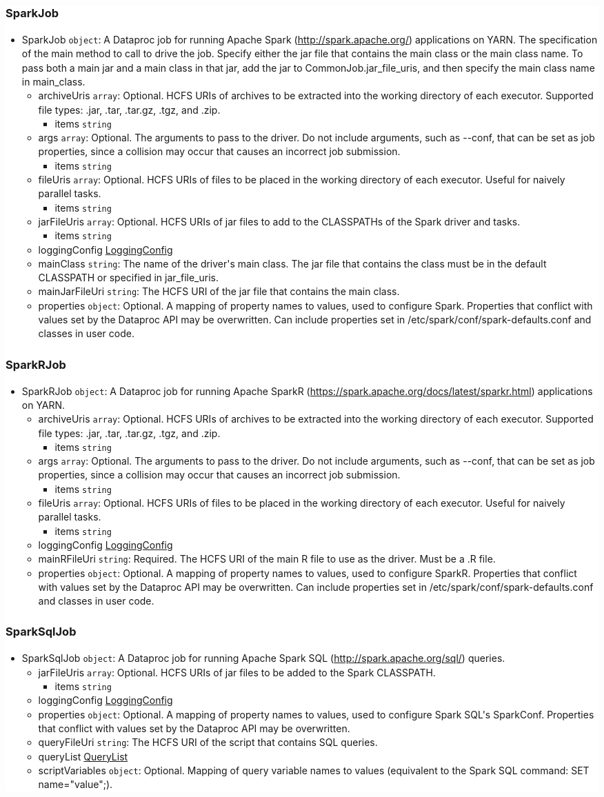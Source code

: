 ### SparkJob
* SparkJob `object`: A Dataproc job for running Apache Spark (http://spark.apache.org/) applications on YARN. The specification of the main method to call to drive the job. Specify either the jar file that contains the main class or the main class name. To pass both a main jar and a main class in that jar, add the jar to CommonJob.jar_file_uris, and then specify the main class name in main_class.
  * archiveUris `array`: Optional. HCFS URIs of archives to be extracted into the working directory of each executor. Supported file types: .jar, .tar, .tar.gz, .tgz, and .zip.
    * items `string`
  * args `array`: Optional. The arguments to pass to the driver. Do not include arguments, such as --conf, that can be set as job properties, since a collision may occur that causes an incorrect job submission.
    * items `string`
  * fileUris `array`: Optional. HCFS URIs of files to be placed in the working directory of each executor. Useful for naively parallel tasks.
    * items `string`
  * jarFileUris `array`: Optional. HCFS URIs of jar files to add to the CLASSPATHs of the Spark driver and tasks.
    * items `string`
  * loggingConfig [LoggingConfig](#loggingconfig)
  * mainClass `string`: The name of the driver's main class. The jar file that contains the class must be in the default CLASSPATH or specified in jar_file_uris.
  * mainJarFileUri `string`: The HCFS URI of the jar file that contains the main class.
  * properties `object`: Optional. A mapping of property names to values, used to configure Spark. Properties that conflict with values set by the Dataproc API may be overwritten. Can include properties set in /etc/spark/conf/spark-defaults.conf and classes in user code.

### SparkRJob
* SparkRJob `object`: A Dataproc job for running Apache SparkR (https://spark.apache.org/docs/latest/sparkr.html) applications on YARN.
  * archiveUris `array`: Optional. HCFS URIs of archives to be extracted into the working directory of each executor. Supported file types: .jar, .tar, .tar.gz, .tgz, and .zip.
    * items `string`
  * args `array`: Optional. The arguments to pass to the driver. Do not include arguments, such as --conf, that can be set as job properties, since a collision may occur that causes an incorrect job submission.
    * items `string`
  * fileUris `array`: Optional. HCFS URIs of files to be placed in the working directory of each executor. Useful for naively parallel tasks.
    * items `string`
  * loggingConfig [LoggingConfig](#loggingconfig)
  * mainRFileUri `string`: Required. The HCFS URI of the main R file to use as the driver. Must be a .R file.
  * properties `object`: Optional. A mapping of property names to values, used to configure SparkR. Properties that conflict with values set by the Dataproc API may be overwritten. Can include properties set in /etc/spark/conf/spark-defaults.conf and classes in user code.

### SparkSqlJob
* SparkSqlJob `object`: A Dataproc job for running Apache Spark SQL (http://spark.apache.org/sql/) queries.
  * jarFileUris `array`: Optional. HCFS URIs of jar files to be added to the Spark CLASSPATH.
    * items `string`
  * loggingConfig [LoggingConfig](#loggingconfig)
  * properties `object`: Optional. A mapping of property names to values, used to configure Spark SQL's SparkConf. Properties that conflict with values set by the Dataproc API may be overwritten.
  * queryFileUri `string`: The HCFS URI of the script that contains SQL queries.
  * queryList [QueryList](#querylist)
  * scriptVariables `object`: Optional. Mapping of query variable names to values (equivalent to the Spark SQL command: SET name="value";).
